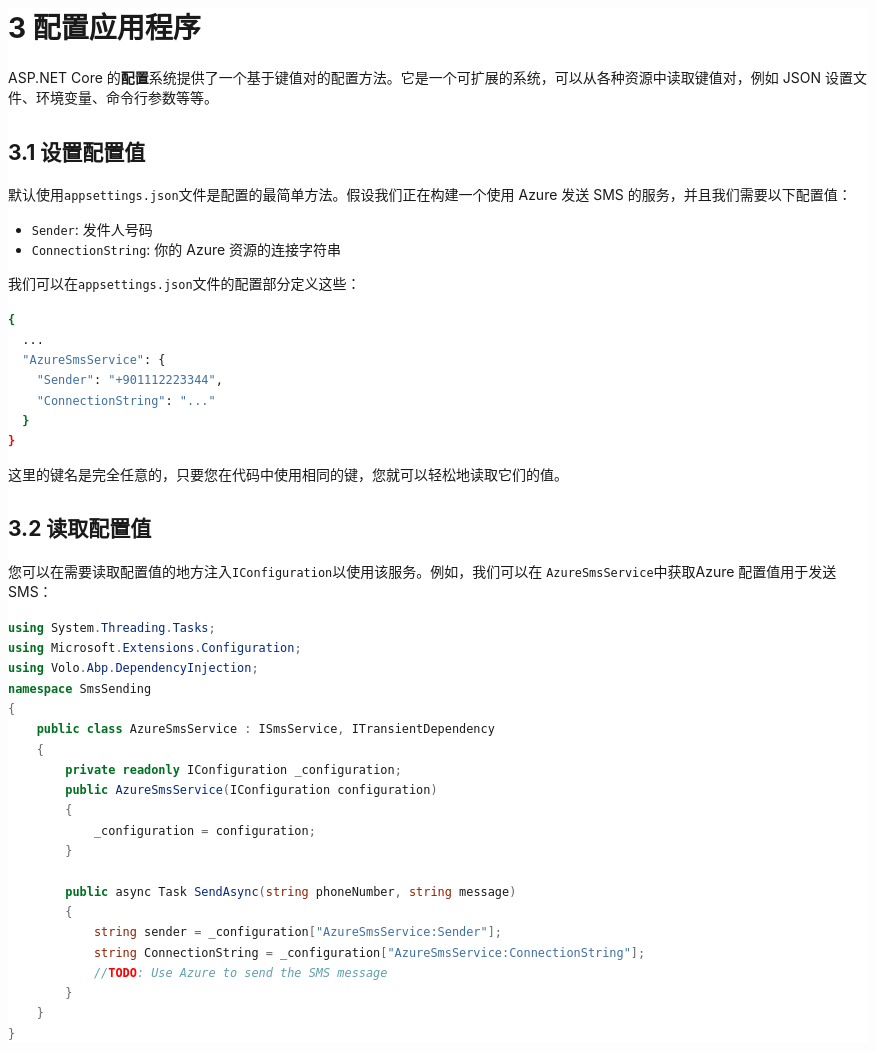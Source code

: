 # 3 配置应用程序

ASP.NET Core 的**配置**系统提供了一个基于键值对的配置方法。它是一个可扩展的系统，可以从各种资源中读取键值对，例如 JSON 设置文件、环境变量、命令行参数等等。

## 3.1 设置配置值

默认使用`appsettings.json`文件是配置的最简单方法。假设我们正在构建一个使用 Azure 发送 SMS 的服务，并且我们需要以下配置值：

- `Sender`: 发件人号码
- `ConnectionString`: 你的 Azure 资源的连接字符串

我们可以在`appsettings.json`文件的配置部分定义这些：

```bash
{
  ...
  "AzureSmsService": {
    "Sender": "+901112223344",
    "ConnectionString": "..."
  }
}
```

这里的键名是完全任意的，只要您在代码中使用相同的键，您就可以轻松地读取它们的值。

## 3.2 读取配置值

您可以在需要读取配置值的地方注入`IConfiguration`以使用该服务。例如，我们可以在 `AzureSmsService`中获取Azure 配置值用于发送 SMS：

```csharp
using System.Threading.Tasks;
using Microsoft.Extensions.Configuration;
using Volo.Abp.DependencyInjection;
namespace SmsSending
{
    public class AzureSmsService : ISmsService, ITransientDependency
    {
        private readonly IConfiguration _configuration;
        public AzureSmsService(IConfiguration configuration)
        {
            _configuration = configuration;
        }
        
        public async Task SendAsync(string phoneNumber, string message)
        {
            string sender = _configuration["AzureSmsService:Sender"];
            string ConnectionString = _configuration["AzureSmsService:ConnectionString"];
            //TODO: Use Azure to send the SMS message
        }
    }
}
```
